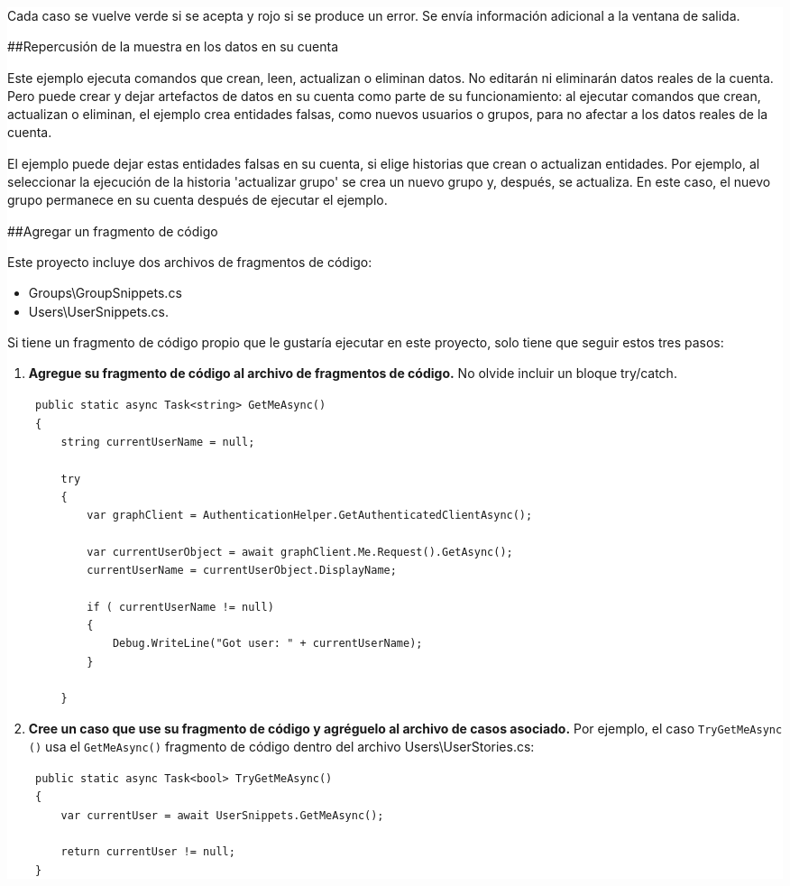 Cada caso se vuelve verde si se acepta y rojo si se produce un error. Se envía información adicional a la ventana de salida. 

<a name="#how-the-sample-affects-your-tenant-data"></a>
##<a name="how-the-sample-affects-your-account-data"></a>Repercusión de la muestra en los datos en su cuenta

Este ejemplo ejecuta comandos que crean, leen, actualizan o eliminan datos. No editarán ni eliminarán datos reales de la cuenta. Pero puede crear y dejar artefactos de datos en su cuenta como parte de su funcionamiento: al ejecutar comandos que crean, actualizan o eliminan, el ejemplo crea entidades falsas, como nuevos usuarios o grupos, para no afectar a los datos reales de la cuenta. 

El ejemplo puede dejar estas entidades falsas en su cuenta, si elige historias que crean o actualizan entidades. Por ejemplo, al seleccionar la ejecución de la historia 'actualizar grupo' se crea un nuevo grupo y, después, se actualiza. En este caso, el nuevo grupo permanece en su cuenta después de ejecutar el ejemplo.

<a name="add-a-snippet"></a>
##<a name="add-a-snippet"></a>Agregar un fragmento de código

Este proyecto incluye dos archivos de fragmentos de código: 

- Groups\GroupSnippets.cs 
- Users\UserSnippets.cs.

Si tiene un fragmento de código propio que le gustaría ejecutar en este proyecto, solo tiene que seguir estos tres pasos:

1. **Agregue su fragmento de código al archivo de fragmentos de código.** No olvide incluir un bloque try/catch. 

        public static async Task<string> GetMeAsync()
        {
            string currentUserName = null;

            try
            {
                var graphClient = AuthenticationHelper.GetAuthenticatedClientAsync();

                var currentUserObject = await graphClient.Me.Request().GetAsync();
                currentUserName = currentUserObject.DisplayName;

                if ( currentUserName != null)
                {
                    Debug.WriteLine("Got user: " + currentUserName);
                }

            }

2. **Cree un caso que use su fragmento de código y agréguelo al archivo de casos asociado.** Por ejemplo, el caso `TryGetMeAsync()` usa el `GetMeAsync()` fragmento de código dentro del archivo Users\UserStories.cs:

        public static async Task<bool> TryGetMeAsync()
        {
            var currentUser = await UserSnippets.GetMeAsync();

            return currentUser != null;
        }        
